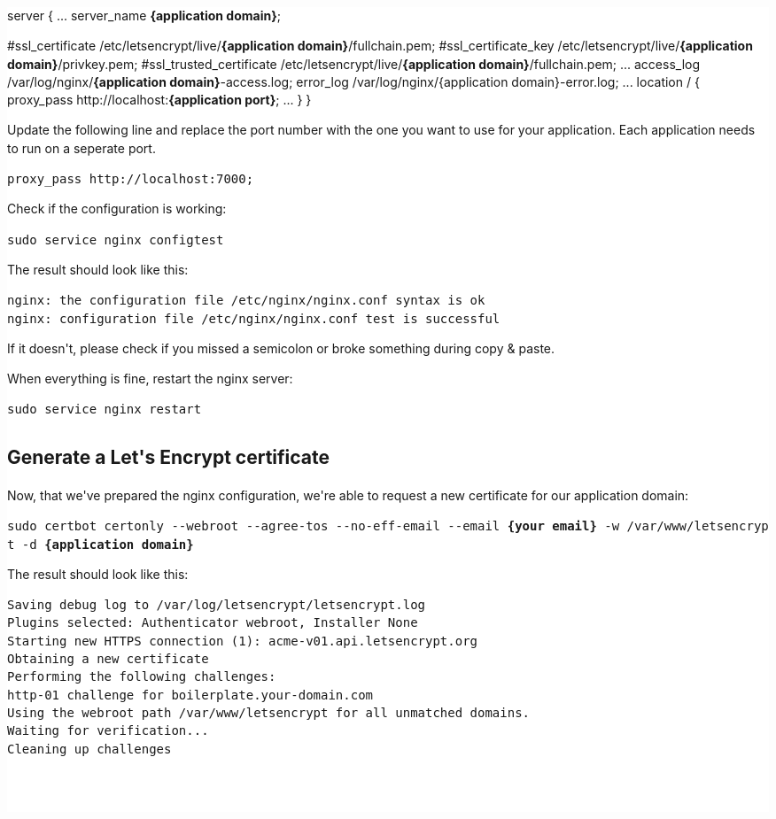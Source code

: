 server {
    ...
    server_name <b>{application domain}</b>;

  #ssl_certificate /etc/letsencrypt/live/<b>{application domain}</b>/fullchain.pem;
  #ssl_certificate_key /etc/letsencrypt/live/<b>{application domain}</b>/privkey.pem;
  #ssl_trusted_certificate /etc/letsencrypt/live/<b>{application domain}</b>/fullchain.pem;
    ...
    access_log /var/log/nginx/<b>{application domain}</b>-access.log;
    error_log /var/log/nginx/</b>{application domain}</b>-error.log;
    ...
    location / {
        proxy_pass http://localhost:<b>{application port}</b>;
        ...
    }
}
</pre>

Update the following line and replace the port number with the one you want to use for your application. Each application needs to run on a seperate port.
<pre>
proxy_pass http://localhost:7000;
</pre>

Check if the configuration is working:
<pre>
sudo service nginx configtest
</pre>

The result should look like this:
<pre>
nginx: the configuration file /etc/nginx/nginx.conf syntax is ok
nginx: configuration file /etc/nginx/nginx.conf test is successful
</pre>

If it doesn't, please check if you missed a semicolon or broke something during copy &amp; paste.

When everything is fine, restart the nginx server:
<pre>
sudo service nginx restart
</pre>

## Generate a Let's Encrypt certificate

Now, that we've prepared the nginx configuration, we're able to request a new certificate for our application domain:
<pre>
sudo certbot certonly --webroot --agree-tos --no-eff-email --email <b>{your email}</b> -w /var/www/letsencrypt -d <b>{application domain}</b>
</pre>

The result should look like this:
<pre>
Saving debug log to /var/log/letsencrypt/letsencrypt.log
Plugins selected: Authenticator webroot, Installer None
Starting new HTTPS connection (1): acme-v01.api.letsencrypt.org
Obtaining a new certificate
Performing the following challenges:
http-01 challenge for boilerplate.your-domain.com
Using the webroot path /var/www/letsencrypt for all unmatched domains.
Waiting for verification...
Cleaning up challenges
